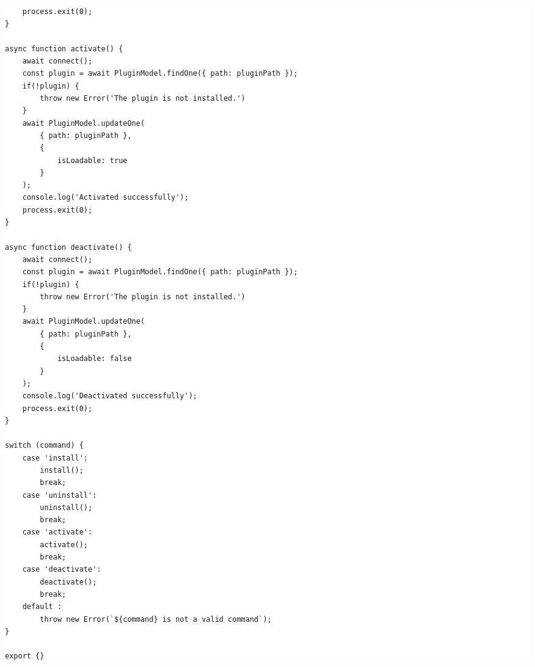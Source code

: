 ```
    process.exit(0);
}

async function activate() {
    await connect();
    const plugin = await PluginModel.findOne({ path: pluginPath });
    if(!plugin) {
        throw new Error('The plugin is not installed.')
    }
    await PluginModel.updateOne(
        { path: pluginPath },
        {
            isLoadable: true
        }
    );
    console.log('Activated successfully');
    process.exit(0);
}

async function deactivate() {
    await connect();
    const plugin = await PluginModel.findOne({ path: pluginPath });
    if(!plugin) {
        throw new Error('The plugin is not installed.')
    }
    await PluginModel.updateOne(
        { path: pluginPath },
        {
            isLoadable: false
        }
    );
    console.log('Deactivated successfully');
    process.exit(0);
}

switch (command) {
    case 'install':
        install();
        break;
    case 'uninstall': 
        uninstall();
        break;
    case 'activate':
        activate();
        break;
    case 'deactivate':
        deactivate();
        break;
    default : 
        throw new Error(`${command} is not a valid command`);
}

export {}
```
